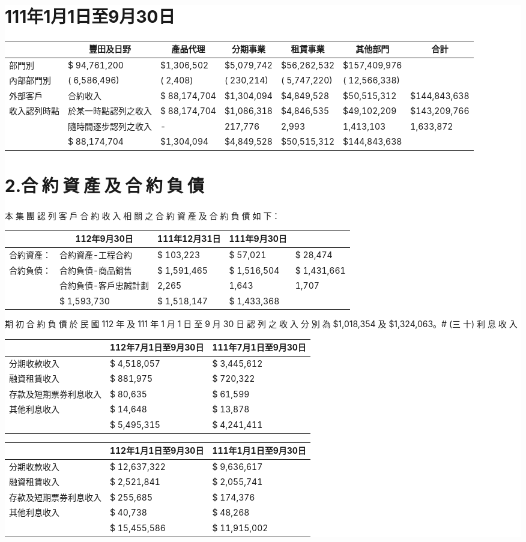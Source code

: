 # 111年1月1日至9月30日

| |豐田及日野|產品代理|分期事業|租賃事業|其他部門|合計|
|---|---|---|---|---|---|---|
|部門別|$ 94,761,200|$1,306,502|$5,079,742|$56,262,532|$157,409,976| |
|內部部門別|( 6,586,496)|( 2,408)|( 230,214)|( 5,747,220)|( 12,566,338)| |
|外部客戶|合約收入|$ 88,174,704|$1,304,094|$4,849,528|$50,515,312|$144,843,638|
|收入認列時點|於某一時點認列之收入|$ 88,174,704|$1,086,318|$4,846,535|$49,102,209|$143,209,766|
| |隨時間逐步認列之收入|-|217,776|2,993|1,413,103|1,633,872|
| |$ 88,174,704|$1,304,094|$4,849,528|$50,515,312|$144,843,638| |

# 2.合 約 資 產 及 合 約 負 債

本 集 團 認 列 客 戶 合 約 收 入 相 關 之 合 約 資 產 及 合 約 負 債 如 下：

| |112年9月30日|111年12月31日|111年9月30日| |
|---|---|---|---|---|
|合約資產：|合約資產-工程合約|$ 103,223|$ 57,021|$ 28,474|
|合約負債：|合約負債-商品銷售|$ 1,591,465|$ 1,516,504|$ 1,431,661|
| |合約負債-客戶忠誠計劃|2,265|1,643|1,707|
| |$ 1,593,730|$ 1,518,147|$ 1,433,368| |

期 初 合 約 負 債 於 民 國 112 年 及 111 年 1 月 1 日 至 9 月 30 日 認 列 之 收 入 分 別 為 $1,018,354 及 $1,324,063。# (三 十) 利 息 收 入

| |112年7月1日至9月30日|111年7月1日至9月30日|
|---|---|---|
|分期收款收入|$ 4,518,057|$ 3,445,612|
|融資租賃收入|$ 881,975|$ 720,322|
|存款及短期票券利息收入|$ 80,635|$ 61,599|
|其他利息收入|$ 14,648|$ 13,878|
| |$ 5,495,315|$ 4,241,411|

| |112年1月1日至9月30日|111年1月1日至9月30日|
|---|---|---|
|分期收款收入|$ 12,637,322|$ 9,636,617|
|融資租賃收入|$ 2,521,841|$ 2,055,741|
|存款及短期票券利息收入|$ 255,685|$ 174,376|
|其他利息收入|$ 40,738|$ 48,268|
| |$ 15,455,586|$ 11,915,002|
